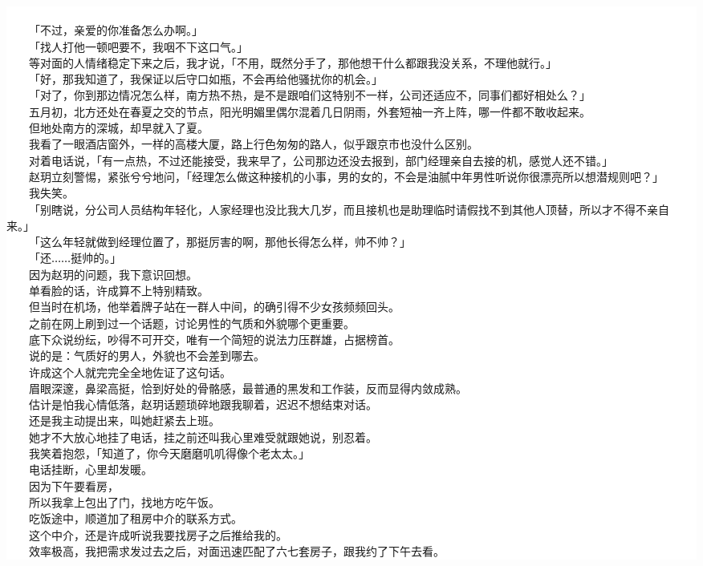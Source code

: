 <br>   
&emsp;&emsp;「不过，亲爱的你准备怎么办啊。」  
<br>   
&emsp;&emsp;「找人打他一顿吧要不，我咽不下这口气。」  
<br>   
&emsp;&emsp;等对面的人情绪稳定下来之后，我才说，「不用，既然分手了，那他想干什么都跟我没关系，不理他就行。」  
<br>   
&emsp;&emsp;「好，那我知道了，我保证以后守口如瓶，不会再给他骚扰你的机会。」  
<br>   
&emsp;&emsp;「对了，你到那边情况怎么样，南方热不热，是不是跟咱们这特别不一样，公司还适应不，同事们都好相处么？」  
<br>   
&emsp;&emsp;五月初，北方还处在春夏之交的节点，阳光明媚里偶尔混着几日阴雨，外套短袖一齐上阵，哪一件都不敢收起来。  
<br>   
&emsp;&emsp;但地处南方的深城，却早就入了夏。  
<br>   
&emsp;&emsp;我看了一眼酒店窗外，一样的高楼大厦，路上行色匆匆的路人，似乎跟京市也没什么区别。  
<br>   
&emsp;&emsp;对着电话说，「有一点热，不过还能接受，我来早了，公司那边还没去报到，部门经理亲自去接的机，感觉人还不错。」  
<br>   
&emsp;&emsp;赵玥立刻警惕，紧张兮兮地问，「经理怎么做这种接机的小事，男的女的，不会是油腻中年男性听说你很漂亮所以想潜规则吧？」  
<br>   
&emsp;&emsp;我失笑。  
<br>   
&emsp;&emsp;「别瞎说，分公司人员结构年轻化，人家经理也没比我大几岁，而且接机也是助理临时请假找不到其他人顶替，所以才不得不亲自来。」  
<br>   
&emsp;&emsp;「这么年轻就做到经理位置了，那挺厉害的啊，那他长得怎么样，帅不帅？」  
<br>   
&emsp;&emsp;「还……挺帅的。」  
<br>   
&emsp;&emsp;因为赵玥的问题，我下意识回想。  
<br>   
&emsp;&emsp;单看脸的话，许成算不上特别精致。  
<br>   
&emsp;&emsp;但当时在机场，他举着牌子站在一群人中间，的确引得不少女孩频频回头。  
<br>   
&emsp;&emsp;之前在网上刷到过一个话题，讨论男性的气质和外貌哪个更重要。  
<br>   
&emsp;&emsp;底下众说纷纭，吵得不可开交，唯有一个简短的说法力压群雄，占据榜首。  
<br>   
&emsp;&emsp;说的是：气质好的男人，外貌也不会差到哪去。  
<br>   
&emsp;&emsp;许成这个人就完完全全地佐证了这句话。  
<br>   
&emsp;&emsp;眉眼深邃，鼻梁高挺，恰到好处的骨骼感，最普通的黑发和工作装，反而显得内敛成熟。  
<br>   
&emsp;&emsp;估计是怕我心情低落，赵玥话题琐碎地跟我聊着，迟迟不想结束对话。  
<br>   
&emsp;&emsp;还是我主动提出来，叫她赶紧去上班。  
<br>   
&emsp;&emsp;她才不大放心地挂了电话，挂之前还叫我心里难受就跟她说，别忍着。  
<br>   
&emsp;&emsp;我笑着抱怨，「知道了，你今天磨磨叽叽得像个老太太。」  
<br>   
&emsp;&emsp;电话挂断，心里却发暖。  
<br>   
&emsp;&emsp;因为下午要看房，  
<br>   
&emsp;&emsp;所以我拿上包出了门，找地方吃午饭。  
<br>   
&emsp;&emsp;吃饭途中，顺道加了租房中介的联系方式。  
<br>   
&emsp;&emsp;这个中介，还是许成听说我要找房子之后推给我的。  
<br>   
&emsp;&emsp;效率极高，我把需求发过去之后，对面迅速匹配了六七套房子，跟我约了下午去看。  